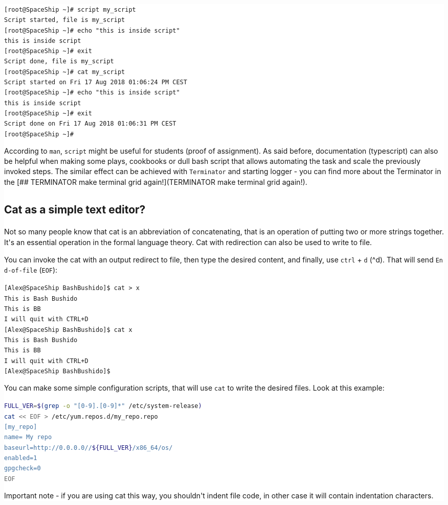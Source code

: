```
[root@SpaceShip ~]# script my_script
Script started, file is my_script
[root@SpaceShip ~]# echo "this is inside script"
this is inside script
[root@SpaceShip ~]# exit
Script done, file is my_script
[root@SpaceShip ~]# cat my_script
Script started on Fri 17 Aug 2018 01:06:24 PM CEST
[root@SpaceShip ~]# echo "this is inside script"
this is inside script
[root@SpaceShip ~]# exit
Script done on Fri 17 Aug 2018 01:06:31 PM CEST
[root@SpaceShip ~]#
```

According to `man`, `script` might be useful for students (proof of assignment).
As said before, documentation (typescript) can also be helpful when making
some plays, cookbooks or dull bash script that allows automating the task
and scale the previously invoked steps. The similar effect can be achieved with
`Terminator` and starting logger - you can find more about the Terminator in the 
[## TERMINATOR make terminal grid again!](TERMINATOR make terminal grid again!).

## Cat as a simple text editor?
Not so many people know that cat is an abbreviation of concatenating, that is
an operation of putting two or more strings together. It's an essential
operation in the formal language theory. Cat with redirection can also be used
to write to file.


You can invoke the cat with an output redirect to file, then type the desired content, and
finally, use `ctrl` + `d` (^d). That will send `End-of-file` (`EOF`):

```
[Alex@SpaceShip BashBushido]$ cat > x
This is Bash Bushido
This is BB
I will quit with CTRL+D
[Alex@SpaceShip BashBushido]$ cat x
This is Bash Bushido
This is BB
I will quit with CTRL+D
[Alex@SpaceShip BashBushido]$
```


You can make some simple configuration scripts, that will use `cat` to write
the desired files. Look at this example:

```bash
FULL_VER=$(grep -o "[0-9].[0-9]*" /etc/system-release)
cat << EOF > /etc/yum.repos.d/my_repo.repo
[my_repo]
name= My repo
baseurl=http://0.0.0.0//${FULL_VER}/x86_64/os/
enabled=1
gpgcheck=0
EOF
```


Important note - if you are using cat this way, you shouldn't indent file code,
in other case it will contain indentation characters.

